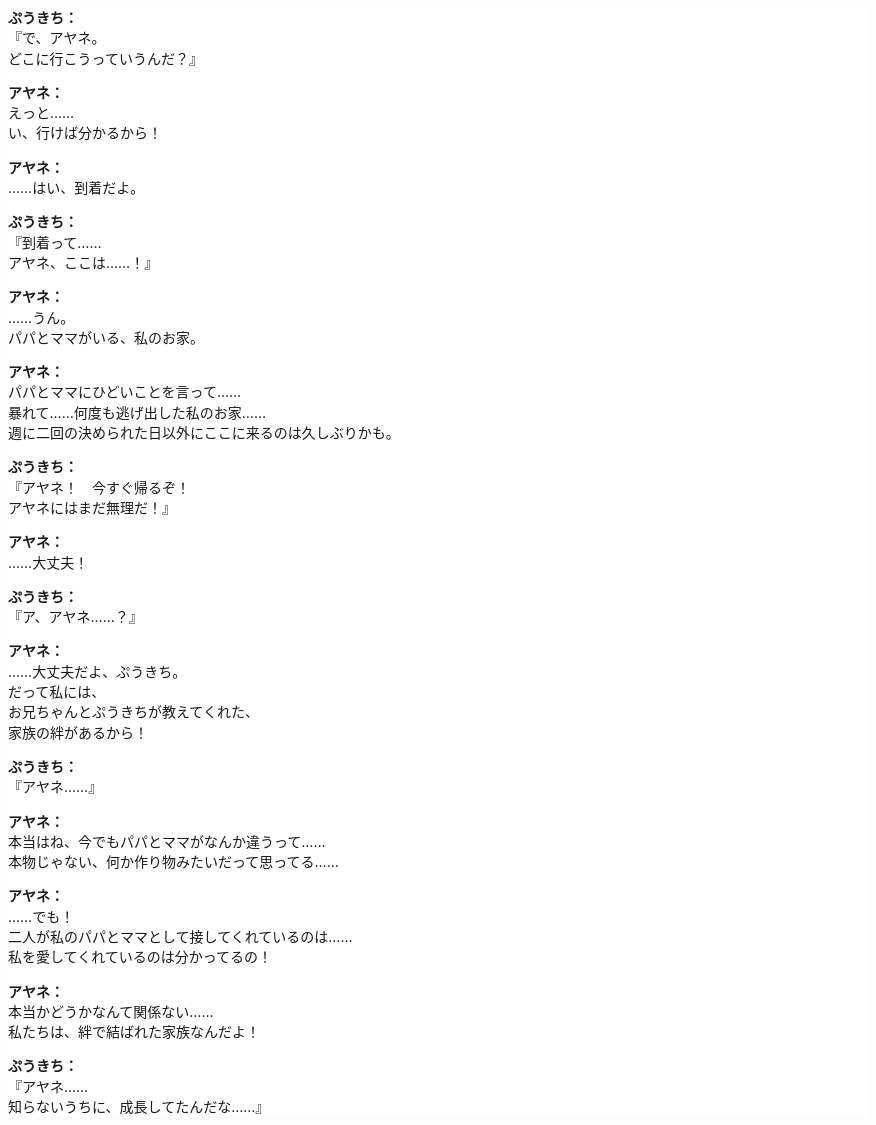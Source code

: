**ぷうきち：**  
『で、アヤネ。  
どこに行こうっていうんだ？』  
  
**アヤネ：**  
えっと……  
い、行けば分かるから！  
  
**アヤネ：**  
……はい、到着だよ。  
  
**ぷうきち：**  
『到着って……  
アヤネ、ここは……！』  
  
**アヤネ：**  
……うん。  
パパとママがいる、私のお家。  
  
**アヤネ：**  
パパとママにひどいことを言って……  
暴れて……何度も逃げ出した私のお家……  
週に二回の決められた日以外にここに来るのは久しぶりかも。  
  
**ぷうきち：**  
『アヤネ！　今すぐ帰るぞ！  
アヤネにはまだ無理だ！』  
  
**アヤネ：**  
……大丈夫！  
  
**ぷうきち：**  
『ア、アヤネ……？』  
  
**アヤネ：**  
……大丈夫だよ、ぷうきち。  
だって私には、  
お兄ちゃんとぷうきちが教えてくれた、  
家族の絆があるから！  
  
**ぷうきち：**  
『アヤネ……』  
  
**アヤネ：**  
本当はね、今でもパパとママがなんか違うって……  
本物じゃない、何か作り物みたいだって思ってる……  
  
**アヤネ：**  
……でも！  
二人が私のパパとママとして接してくれているのは……  
私を愛してくれているのは分かってるの！  
  
**アヤネ：**  
本当かどうかなんて関係ない……  
私たちは、絆で結ばれた家族なんだよ！  
  
**ぷうきち：**  
『アヤネ……  
知らないうちに、成長してたんだな……』  
  